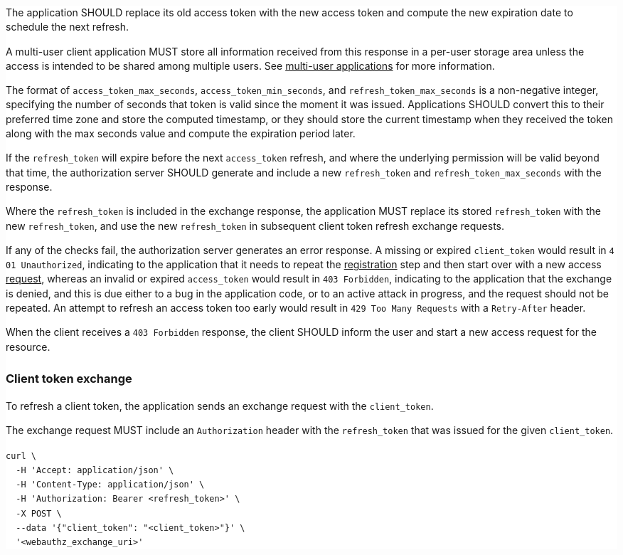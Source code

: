 The application SHOULD replace its old access token with the new
access token and compute the new expiration date to schedule the next
refresh.

A multi-user client application MUST store all information received from
this response in a per-user storage area unless the access is intended
to be shared among multiple users. See
[multi-user applications](#multi-user-applications) for more information.

The format of `access_token_max_seconds`, `access_token_min_seconds`,
and `refresh_token_max_seconds`
is a non-negative integer, specifying the number of seconds that
token is valid since the moment it was issued. Applications SHOULD
convert this to their preferred time zone and store the computed
timestamp, or they should store the current timestamp when they received
the token along with the max seconds value and compute the expiration
period later.

If the `refresh_token` will expire before the next `access_token` refresh,
and where the underlying permission will be valid beyond that time, the
authorization server SHOULD generate and include a new `refresh_token` and
`refresh_token_max_seconds` with the response.

Where the `refresh_token` is included in the exchange response,
the application MUST replace its stored `refresh_token` with the
new `refresh_token`, and use the new `refresh_token` in subsequent
client token refresh exchange requests.

If any of the checks fail, the authorization server generates
an error response. A missing or expired `client_token`
would result in `401 Unauthorized`, indicating to the application
that it needs to repeat the [registration](#registration) step
and then start over with a new access [request](#request),
whereas an invalid or expired `access_token`
would result in `403 Forbidden`, indicating
to the application that the exchange is denied, and this is due
either to a bug in the application code, or to an active attack
in progress, and the request should not be repeated. An attempt to
refresh an access token too early would result in `429 Too Many Requests`
with a `Retry-After` header.

When the client receives a `403 Forbidden` response, the client SHOULD
inform the user and start a new access request for the resource.

### Client token exchange

To refresh a client token, the application sends an exchange
request with the `client_token`.

The exchange request MUST include an `Authorization` header with the
`refresh_token` that was issued for the given `client_token`.

```
curl \
  -H 'Accept: application/json' \
  -H 'Content-Type: application/json' \
  -H 'Authorization: Bearer <refresh_token>' \
  -X POST \
  --data '{"client_token": "<client_token>"}' \
  '<webauthz_exchange_uri>'
```
